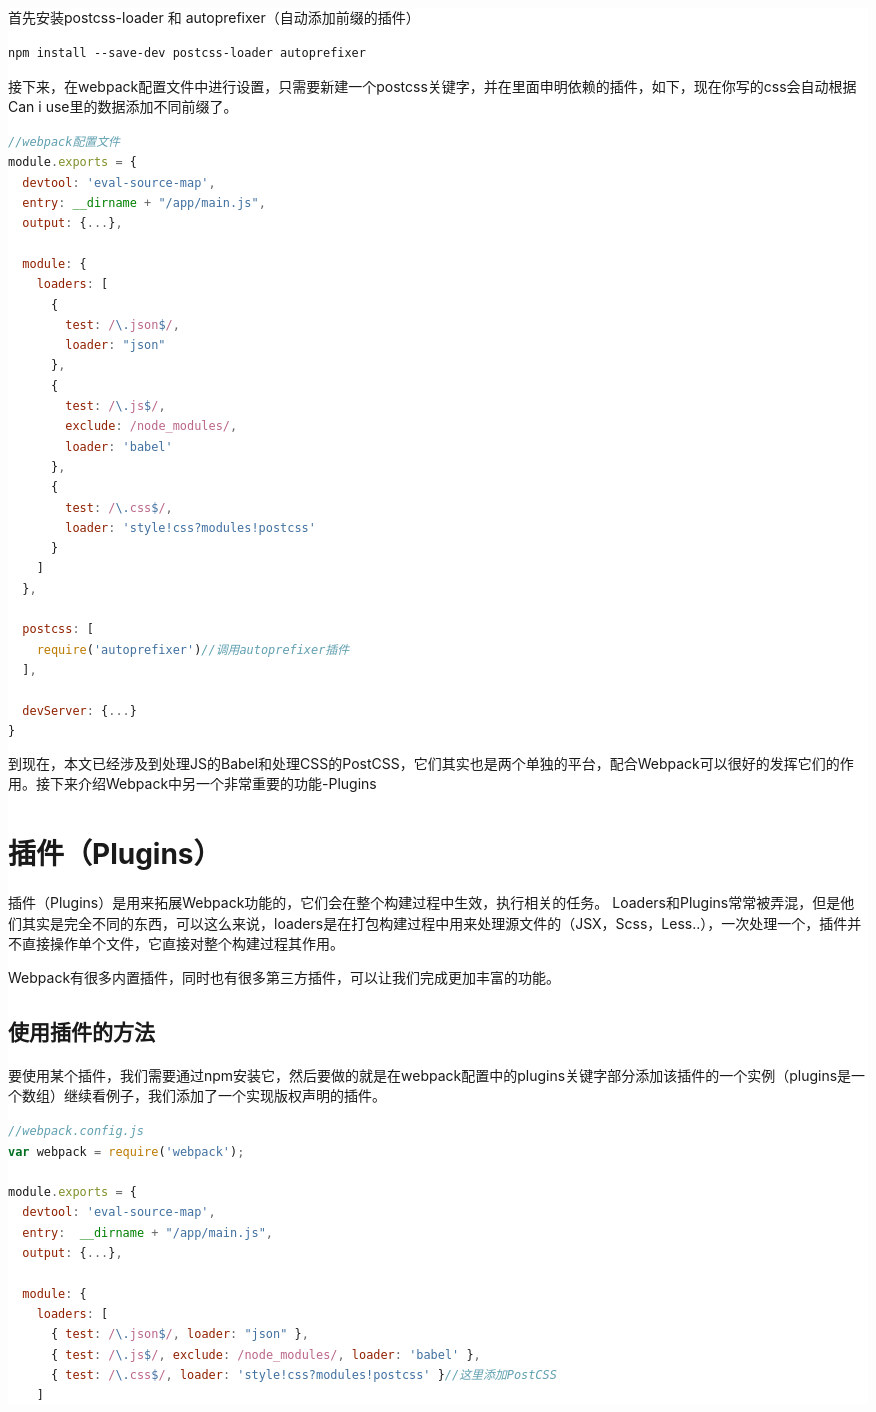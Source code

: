 首先安装postcss-loader 和 autoprefixer（自动添加前缀的插件）

    npm install --save-dev postcss-loader autoprefixer
接下来，在webpack配置文件中进行设置，只需要新建一个postcss关键字，并在里面申明依赖的插件，如下，现在你写的css会自动根据Can i use里的数据添加不同前缀了。
```js
//webpack配置文件
module.exports = {
  devtool: 'eval-source-map',
  entry: __dirname + "/app/main.js",
  output: {...},

  module: {
    loaders: [
      {
        test: /\.json$/,
        loader: "json"
      },
      {
        test: /\.js$/,
        exclude: /node_modules/,
        loader: 'babel'
      },
      {
        test: /\.css$/,
        loader: 'style!css?modules!postcss'
      }
    ]
  },

  postcss: [
    require('autoprefixer')//调用autoprefixer插件
  ],

  devServer: {...}
}
```
到现在，本文已经涉及到处理JS的Babel和处理CSS的PostCSS，它们其实也是两个单独的平台，配合Webpack可以很好的发挥它们的作用。接下来介绍Webpack中另一个非常重要的功能-Plugins

# 插件（Plugins） #
插件（Plugins）是用来拓展Webpack功能的，它们会在整个构建过程中生效，执行相关的任务。
Loaders和Plugins常常被弄混，但是他们其实是完全不同的东西，可以这么来说，loaders是在打包构建过程中用来处理源文件的（JSX，Scss，Less..），一次处理一个，插件并不直接操作单个文件，它直接对整个构建过程其作用。

Webpack有很多内置插件，同时也有很多第三方插件，可以让我们完成更加丰富的功能。

## 使用插件的方法 ##
要使用某个插件，我们需要通过npm安装它，然后要做的就是在webpack配置中的plugins关键字部分添加该插件的一个实例（plugins是一个数组）继续看例子，我们添加了一个实现版权声明的插件。
```js
//webpack.config.js
var webpack = require('webpack');

module.exports = {
  devtool: 'eval-source-map',
  entry:  __dirname + "/app/main.js",
  output: {...},

  module: {
    loaders: [
      { test: /\.json$/, loader: "json" },
      { test: /\.js$/, exclude: /node_modules/, loader: 'babel' },
      { test: /\.css$/, loader: 'style!css?modules!postcss' }//这里添加PostCSS
    ]
```